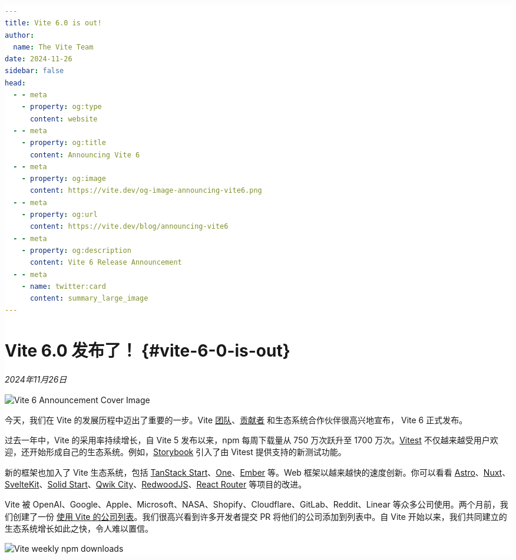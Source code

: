 ```yaml
---
title: Vite 6.0 is out!
author:
  name: The Vite Team
date: 2024-11-26
sidebar: false
head:
  - - meta
    - property: og:type
      content: website
  - - meta
    - property: og:title
      content: Announcing Vite 6
  - - meta
    - property: og:image
      content: https://vite.dev/og-image-announcing-vite6.png
  - - meta
    - property: og:url
      content: https://vite.dev/blog/announcing-vite6
  - - meta
    - property: og:description
      content: Vite 6 Release Announcement
  - - meta
    - name: twitter:card
      content: summary_large_image
---
```


# Vite 6.0 发布了！ {#vite-6-0-is-out}

_2024年11月26日_

![Vite 6 Announcement Cover Image](/og-image-announcing-vite6.png)

今天，我们在 Vite 的发展历程中迈出了重要的一步。Vite [团队](/team)、[贡献者](https://github.com/vitejs/vite/graphs/contributors) 和生态系统合作伙伴很高兴地宣布， Vite 6 正式发布。

过去一年中，Vite 的采用率持续增长，自 Vite 5 发布以来，npm 每周下载量从 750 万次跃升至 1700 万次。[Vitest](https://vitest.dev) 不仅越来越受用户欢迎，还开始形成自己的生态系统。例如，[Storybook](https://storybook.js.org) 引入了由 Vitest 提供支持的新测试功能。

新的框架也加入了 Vite 生态系统，包括 [TanStack Start](https://tanstack.com/start)、[One](https://onestack.dev/)、[Ember](https://emberjs.com/) 等。Web 框架以越来越快的速度创新。你可以看看 [Astro](https://astro.build/)、[Nuxt](https://nuxt.com/)、[SvelteKit](https://kit.svelte.dev/)、[Solid Start](https://www.solidjs.com/blog/introducing-solidstart)、[Qwik City](https://qwik.builder.io/qwikcity/overview)、[RedwoodJS](https://redwoodjs.com/)、[React Router](https://reactrouter.com/) 等项目的改进。

Vite 被 OpenAI、Google、Apple、Microsoft、NASA、Shopify、Cloudflare、GitLab、Reddit、Linear 等众多公司使用。两个月前，我们创建了一份 [使用 Vite 的公司列表](https://github.com/vitejs/companies-using-vite)。我们很高兴看到许多开发者提交 PR 将他们的公司添加到列表中。自 Vite 开始以来，我们共同建立的生态系统增长如此之快，令人难以置信。

![Vite weekly npm downloads](/vite6-npm-weekly-downloads.png)
